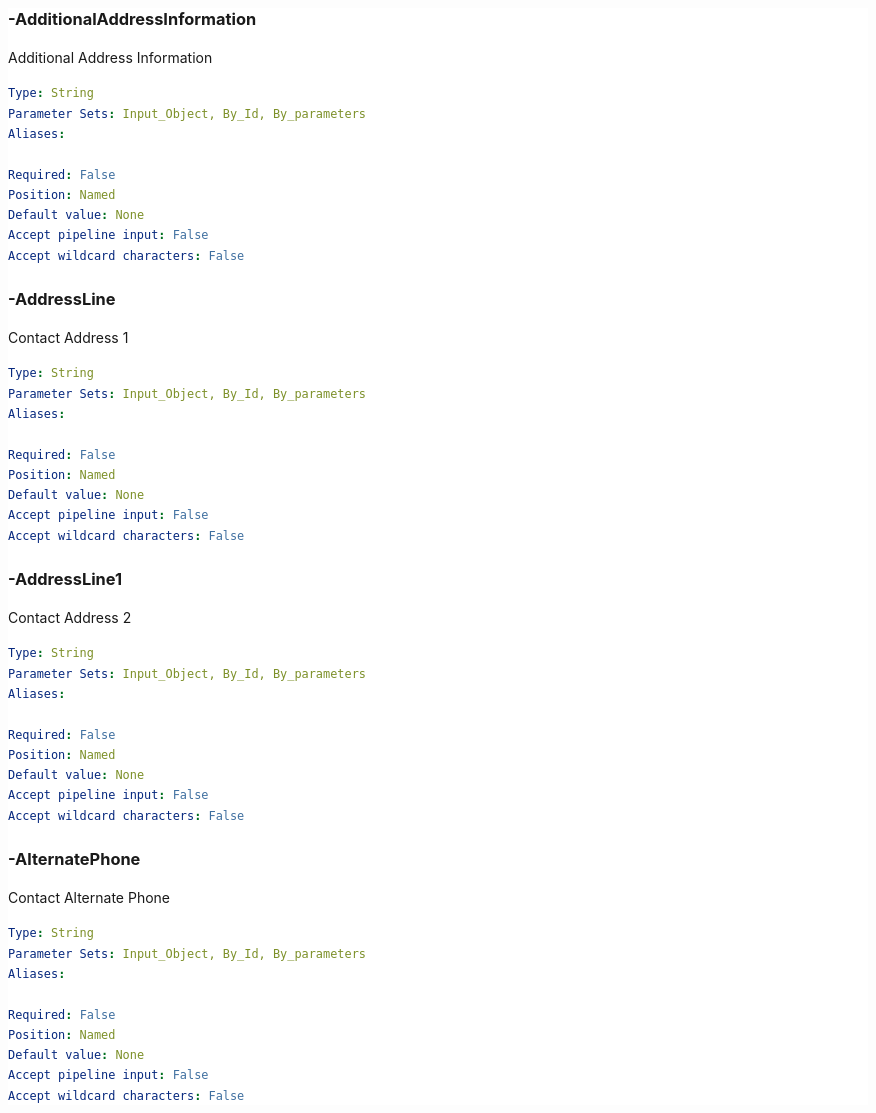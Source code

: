 ### -AdditionalAddressInformation
Additional Address Information

```yaml
Type: String
Parameter Sets: Input_Object, By_Id, By_parameters
Aliases:

Required: False
Position: Named
Default value: None
Accept pipeline input: False
Accept wildcard characters: False
```

### -AddressLine
Contact Address 1

```yaml
Type: String
Parameter Sets: Input_Object, By_Id, By_parameters
Aliases:

Required: False
Position: Named
Default value: None
Accept pipeline input: False
Accept wildcard characters: False
```

### -AddressLine1
Contact Address 2

```yaml
Type: String
Parameter Sets: Input_Object, By_Id, By_parameters
Aliases:

Required: False
Position: Named
Default value: None
Accept pipeline input: False
Accept wildcard characters: False
```

### -AlternatePhone
Contact Alternate Phone

```yaml
Type: String
Parameter Sets: Input_Object, By_Id, By_parameters
Aliases:

Required: False
Position: Named
Default value: None
Accept pipeline input: False
Accept wildcard characters: False
```
